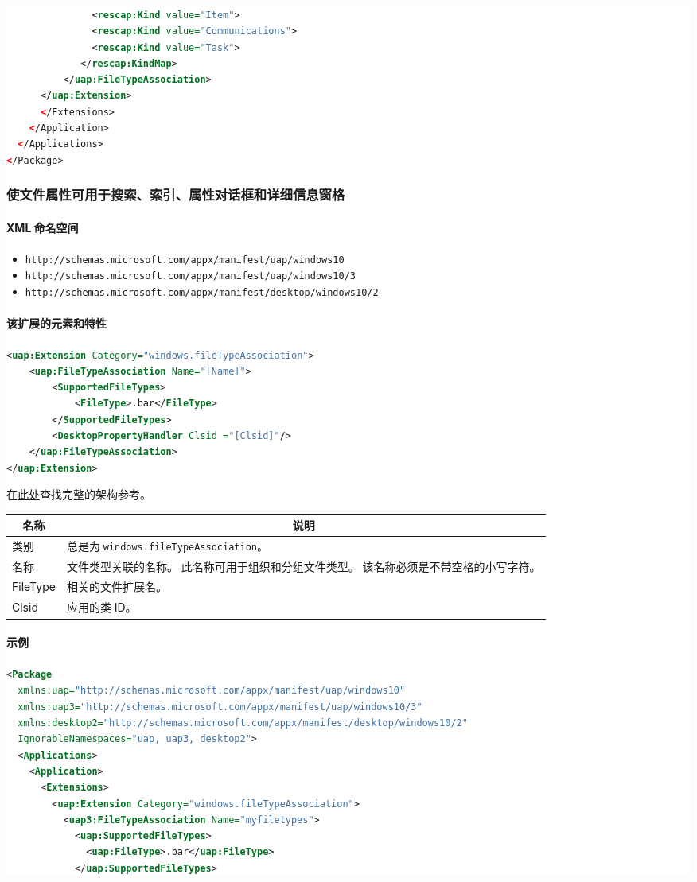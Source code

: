 ```XML
               <rescap:Kind value="Item">
               <rescap:Kind value="Communications">
               <rescap:Kind value="Task">
             </rescap:KindMap>
          </uap:FileTypeAssociation>
      </uap:Extension>
      </Extensions>
    </Application>
  </Applications>
</Package>
```

<a id="make-file-properties"></a>

### <a name="make-file-properties-available-to-search-index-property-dialogs-and-the-details-pane"></a>使文件属性可用于搜索、索引、属性对话框和详细信息窗格

#### <a name="xml-namespace"></a>XML 命名空间

* `http://schemas.microsoft.com/appx/manifest/uap/windows10`
* `http://schemas.microsoft.com/appx/manifest/uap/windows10/3`
* `http://schemas.microsoft.com/appx/manifest/desktop/windows10/2`

#### <a name="elements-and-attributes-of-this-extension"></a>该扩展的元素和特性

```XML
<uap:Extension Category="windows.fileTypeAssociation">
    <uap:FileTypeAssociation Name="[Name]">
        <SupportedFileTypes>
            <FileType>.bar</FileType>
        </SupportedFileTypes>
        <DesktopPropertyHandler Clsid ="[Clsid]"/>
    </uap:FileTypeAssociation>
</uap:Extension>
```

在[此处](/uwp/schemas/appxpackage/uapmanifestschema/element-uap-filetypeassociation)查找完整的架构参考。

|名称 |说明 |
|-------|-------------|
|类别 |总是为 ``windows.fileTypeAssociation``。
|名称 |文件类型关联的名称。 此名称可用于组织和分组文件类型。 该名称必须是不带空格的小写字符。 |
|FileType |相关的文件扩展名。 |
|Clsid  |应用的类 ID。 |

#### <a name="example"></a>示例

```XML
<Package
  xmlns:uap="http://schemas.microsoft.com/appx/manifest/uap/windows10"
  xmlns:uap3="http://schemas.microsoft.com/appx/manifest/uap/windows10/3"
  xmlns:desktop2="http://schemas.microsoft.com/appx/manifest/desktop/windows10/2"
  IgnorableNamespaces="uap, uap3, desktop2">
  <Applications>
    <Application>
      <Extensions>
        <uap:Extension Category="windows.fileTypeAssociation">
          <uap3:FileTypeAssociation Name="myfiletypes">
            <uap:SupportedFileTypes>
              <uap:FileType>.bar</uap:FileType>
            </uap:SupportedFileTypes>
```